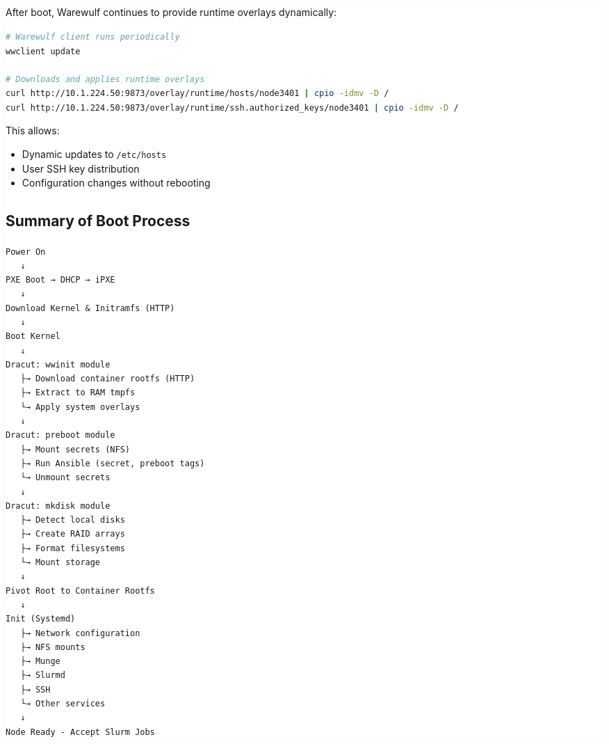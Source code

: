 After boot, Warewulf continues to provide runtime overlays dynamically:

```bash
# Warewulf client runs periodically
wwclient update

# Downloads and applies runtime overlays
curl http://10.1.224.50:9873/overlay/runtime/hosts/node3401 | cpio -idmv -D /
curl http://10.1.224.50:9873/overlay/runtime/ssh.authorized_keys/node3401 | cpio -idmv -D /
```

This allows:
- Dynamic updates to `/etc/hosts`
- User SSH key distribution
- Configuration changes without rebooting

## Summary of Boot Process

```
Power On
   ↓
PXE Boot → DHCP → iPXE
   ↓
Download Kernel & Initramfs (HTTP)
   ↓
Boot Kernel
   ↓
Dracut: wwinit module
   ├→ Download container rootfs (HTTP)
   ├→ Extract to RAM tmpfs
   └→ Apply system overlays
   ↓
Dracut: preboot module
   ├→ Mount secrets (NFS)
   ├→ Run Ansible (secret, preboot tags)
   └→ Unmount secrets
   ↓
Dracut: mkdisk module
   ├→ Detect local disks
   ├→ Create RAID arrays
   ├→ Format filesystems
   └→ Mount storage
   ↓
Pivot Root to Container Rootfs
   ↓
Init (Systemd)
   ├→ Network configuration
   ├→ NFS mounts
   ├→ Munge
   ├→ Slurmd
   ├→ SSH
   └→ Other services
   ↓
Node Ready - Accept Slurm Jobs
```
